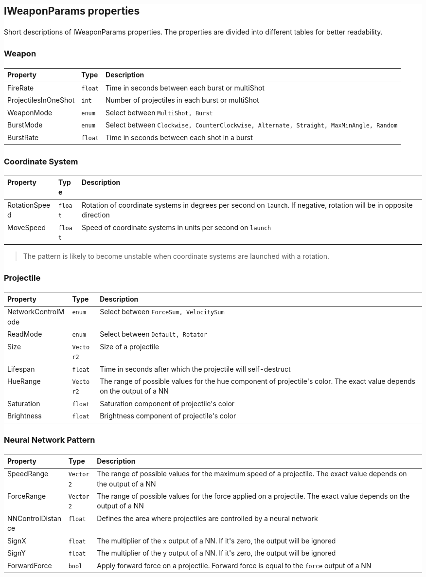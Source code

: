 ## IWeaponParams properties

Short descriptions of IWeaponParams properties. The properties are divided into different tables for better readability.

### Weapon

| Property               | Type      | Description                                                                            |
|:-----------------------|:----------|:---------------------------------------------------------------------------------------| 
| FireRate               | `float`   | Time in seconds between each burst or multiShot                                        |
| ProjectilesInOneShot   | `int`     | Number of projectiles in each burst or multiShot                                       |
| WeaponMode             | `enum`    | Select between `MultiShot, Burst`                                                      |
| BurstMode              | `enum`    | Select between `Clockwise, CounterClockwise, Alternate, Straight, MaxMinAngle, Random` |
| BurstRate              | `float`   | Time in seconds between each shot in a burst                                           |

### Coordinate System

| Property      | Type    | Description                                                                                                           |
|:--------------|:--------|:----------------------------------------------------------------------------------------------------------------------|
| RotationSpeed | `float` | Rotation of coordinate systems in degrees per second on `launch`. If negative, rotation will be in opposite direction |
| MoveSpeed     | `float` | Speed of coordinate systems in units per second on `launch`                                                           |

> The pattern is likely to become unstable when coordinate systems are launched with a rotation.

### Projectile

| Property           | Type      | Description                                                                                                             |
|:-------------------|:----------|:------------------------------------------------------------------------------------------------------------------------|
| NetworkControlMode | `enum`    | Select between `ForceSum, VelocitySum`                                                                                  |
| ReadMode           | `enum`    | Select between `Default, Rotator`                                                                                       |
| Size               | `Vector2` | Size of a projectile                                                                                                    |
| Lifespan           | `float`   | Time in seconds after which the projectile will self-destruct                                                           |
| HueRange           | `Vector2` | The range of possible values for the hue component of projectile's color. The exact value depends on the output of a NN |
| Saturation         | `float`   | Saturation component of projectile's color                                                                              |
| Brightness         | `float`   | Brightness component of projectile's color                                                                              |

### Neural Network Pattern

| Property          | Type      | Description                                                                                                       |
|:------------------|:----------|:------------------------------------------------------------------------------------------------------------------|
| SpeedRange        | `Vector2` | The range of possible values for the maximum speed of a projectile. The exact value depends on the output of a NN |
| ForceRange        | `Vector2` | The range of possible values for the force applied on a projectile. The exact value depends on the output of a NN |
| NNControlDistance | `float`   | Defines the area where projectiles are controlled by a neural network                                             |
| SignX             | `float`   | The multiplier of the `x` output of a NN. If it's zero, the output will be ignored                                |
| SignY             | `float`   | The multiplier of the `y` output of a NN. If it's zero, the output will be ignored                                |
| ForwardForce      | `bool`    | Apply forward force on a projectile. Forward force is equal to the `force` output of a NN                         |
